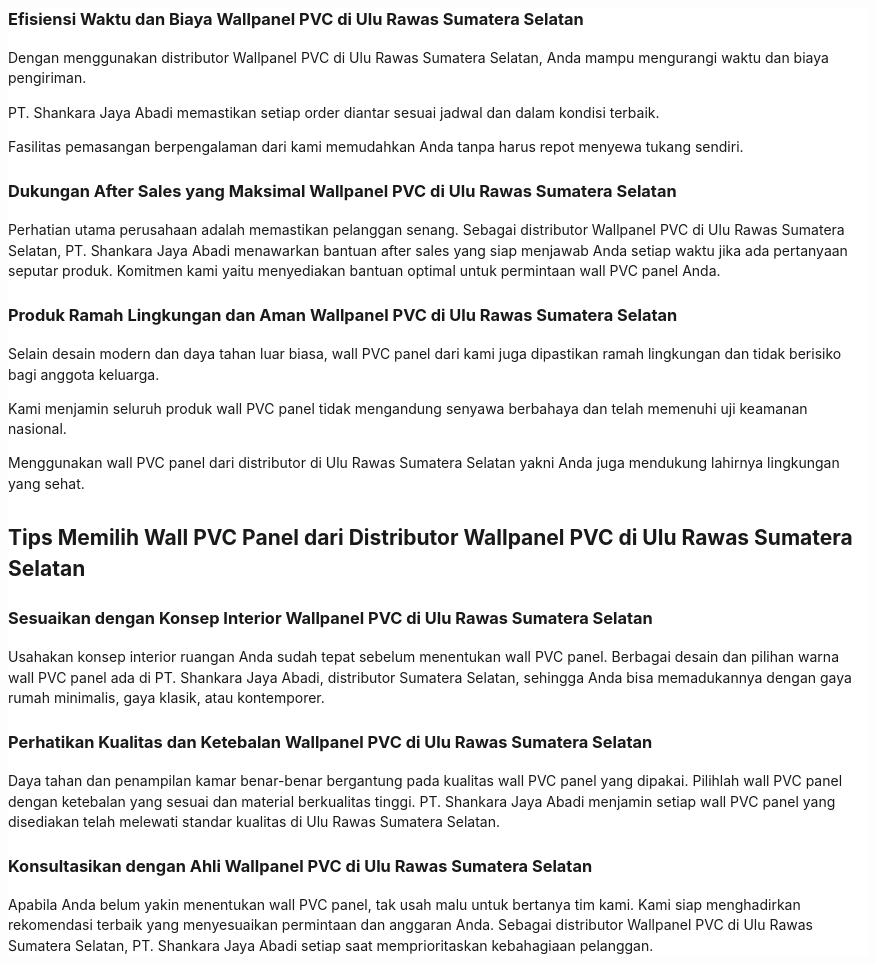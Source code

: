 ### Efisiensi Waktu dan Biaya Wallpanel PVC di Ulu Rawas Sumatera Selatan

Dengan menggunakan distributor Wallpanel PVC di Ulu Rawas Sumatera Selatan, Anda mampu mengurangi waktu dan biaya pengiriman.

PT. Shankara Jaya Abadi memastikan setiap order diantar sesuai jadwal dan dalam kondisi terbaik.

Fasilitas pemasangan berpengalaman dari kami memudahkan Anda tanpa harus repot menyewa tukang sendiri.

### Dukungan After Sales yang Maksimal Wallpanel PVC di Ulu Rawas Sumatera Selatan

Perhatian utama perusahaan adalah memastikan pelanggan senang. Sebagai distributor Wallpanel PVC di Ulu Rawas Sumatera Selatan, PT. Shankara Jaya Abadi menawarkan bantuan after sales yang siap menjawab Anda setiap waktu jika ada pertanyaan seputar produk. Komitmen kami yaitu menyediakan bantuan optimal untuk permintaan wall PVC panel Anda.

### Produk Ramah Lingkungan dan Aman Wallpanel PVC di Ulu Rawas Sumatera Selatan

Selain desain modern dan daya tahan luar biasa, wall PVC panel dari kami juga dipastikan ramah lingkungan dan tidak berisiko bagi anggota keluarga.

Kami menjamin seluruh produk wall PVC panel tidak mengandung senyawa berbahaya dan telah memenuhi uji keamanan nasional.

Menggunakan wall PVC panel dari distributor di Ulu Rawas Sumatera Selatan yakni Anda juga mendukung lahirnya lingkungan yang sehat.

## Tips Memilih Wall PVC Panel dari Distributor Wallpanel PVC di Ulu Rawas Sumatera Selatan

### Sesuaikan dengan Konsep Interior Wallpanel PVC di Ulu Rawas Sumatera Selatan

Usahakan konsep interior ruangan Anda sudah tepat sebelum menentukan wall PVC panel. Berbagai desain dan pilihan warna wall PVC panel ada di PT. Shankara Jaya Abadi, distributor Sumatera Selatan, sehingga Anda bisa memadukannya dengan gaya rumah minimalis, gaya klasik, atau kontemporer.

### Perhatikan Kualitas dan Ketebalan Wallpanel PVC di Ulu Rawas Sumatera Selatan

Daya tahan dan penampilan kamar benar-benar bergantung pada kualitas wall PVC panel yang dipakai. Pilihlah wall PVC panel dengan ketebalan yang sesuai dan material berkualitas tinggi. PT. Shankara Jaya Abadi menjamin setiap wall PVC panel yang disediakan telah melewati standar kualitas di Ulu Rawas Sumatera Selatan.

### Konsultasikan dengan Ahli Wallpanel PVC di Ulu Rawas Sumatera Selatan

Apabila Anda belum yakin menentukan wall PVC panel, tak usah malu untuk bertanya tim kami. Kami siap menghadirkan rekomendasi terbaik yang menyesuaikan permintaan dan anggaran Anda. Sebagai distributor Wallpanel PVC di Ulu Rawas Sumatera Selatan, PT. Shankara Jaya Abadi setiap saat memprioritaskan kebahagiaan pelanggan.

